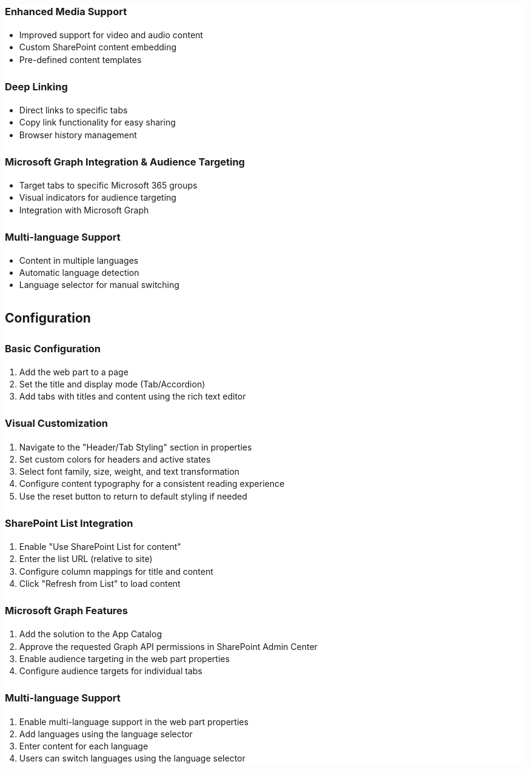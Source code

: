 ### Enhanced Media Support
- Improved support for video and audio content
- Custom SharePoint content embedding
- Pre-defined content templates

### Deep Linking
- Direct links to specific tabs
- Copy link functionality for easy sharing
- Browser history management

### Microsoft Graph Integration & Audience Targeting
- Target tabs to specific Microsoft 365 groups
- Visual indicators for audience targeting
- Integration with Microsoft Graph

### Multi-language Support
- Content in multiple languages
- Automatic language detection
- Language selector for manual switching

## Configuration

### Basic Configuration
1. Add the web part to a page
2. Set the title and display mode (Tab/Accordion)
3. Add tabs with titles and content using the rich text editor

### Visual Customization
1. Navigate to the "Header/Tab Styling" section in properties
2. Set custom colors for headers and active states
3. Select font family, size, weight, and text transformation
4. Configure content typography for a consistent reading experience
5. Use the reset button to return to default styling if needed

### SharePoint List Integration
1. Enable "Use SharePoint List for content"
2. Enter the list URL (relative to site)
3. Configure column mappings for title and content
4. Click "Refresh from List" to load content

### Microsoft Graph Features
1. Add the solution to the App Catalog
2. Approve the requested Graph API permissions in SharePoint Admin Center
3. Enable audience targeting in the web part properties
4. Configure audience targets for individual tabs

### Multi-language Support
1. Enable multi-language support in the web part properties
2. Add languages using the language selector
3. Enter content for each language
4. Users can switch languages using the language selector
